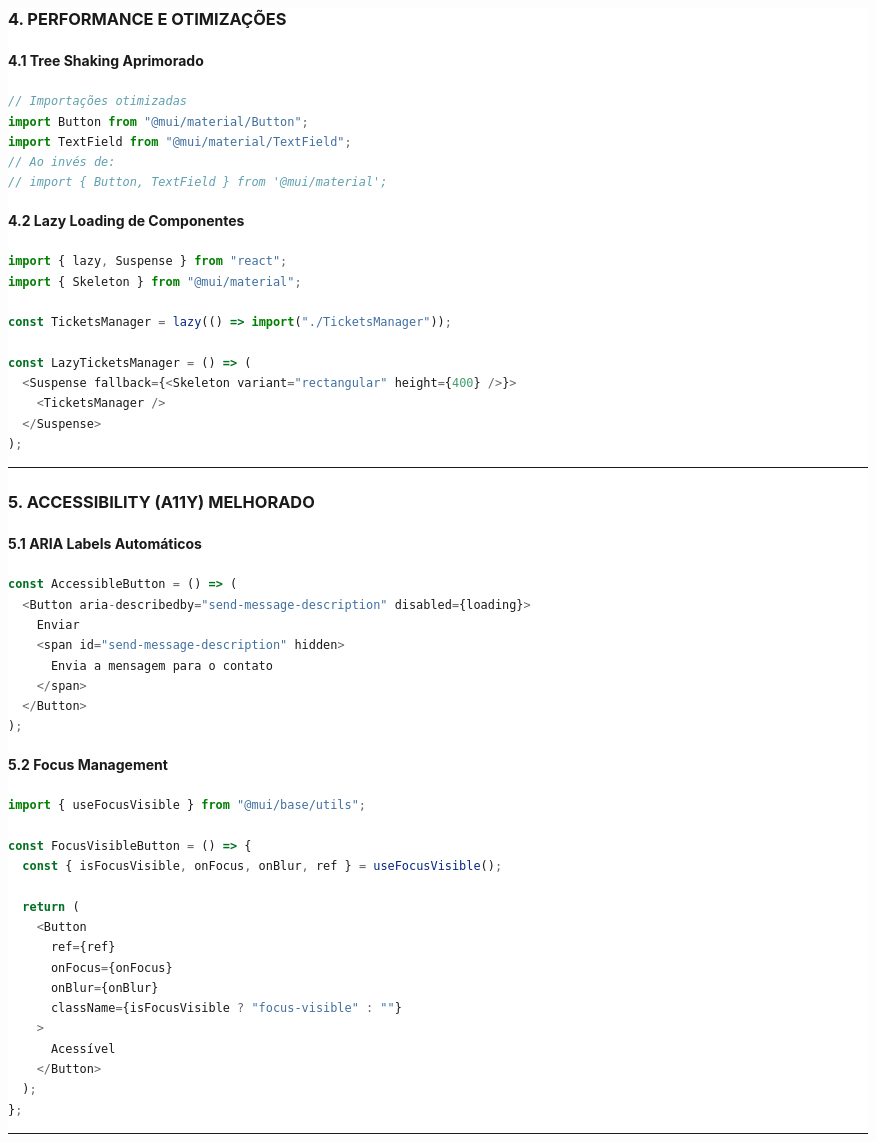 
### **4. PERFORMANCE E OTIMIZAÇÕES**

#### **4.1 Tree Shaking Aprimorado**

```javascript
// Importações otimizadas
import Button from "@mui/material/Button";
import TextField from "@mui/material/TextField";
// Ao invés de:
// import { Button, TextField } from '@mui/material';
```

#### **4.2 Lazy Loading de Componentes**

```javascript
import { lazy, Suspense } from "react";
import { Skeleton } from "@mui/material";

const TicketsManager = lazy(() => import("./TicketsManager"));

const LazyTicketsManager = () => (
  <Suspense fallback={<Skeleton variant="rectangular" height={400} />}>
    <TicketsManager />
  </Suspense>
);
```

---

### **5. ACCESSIBILITY (A11Y) MELHORADO**

#### **5.1 ARIA Labels Automáticos**

```javascript
const AccessibleButton = () => (
  <Button aria-describedby="send-message-description" disabled={loading}>
    Enviar
    <span id="send-message-description" hidden>
      Envia a mensagem para o contato
    </span>
  </Button>
);
```

#### **5.2 Focus Management**

```javascript
import { useFocusVisible } from "@mui/base/utils";

const FocusVisibleButton = () => {
  const { isFocusVisible, onFocus, onBlur, ref } = useFocusVisible();

  return (
    <Button
      ref={ref}
      onFocus={onFocus}
      onBlur={onBlur}
      className={isFocusVisible ? "focus-visible" : ""}
    >
      Acessível
    </Button>
  );
};
```

---